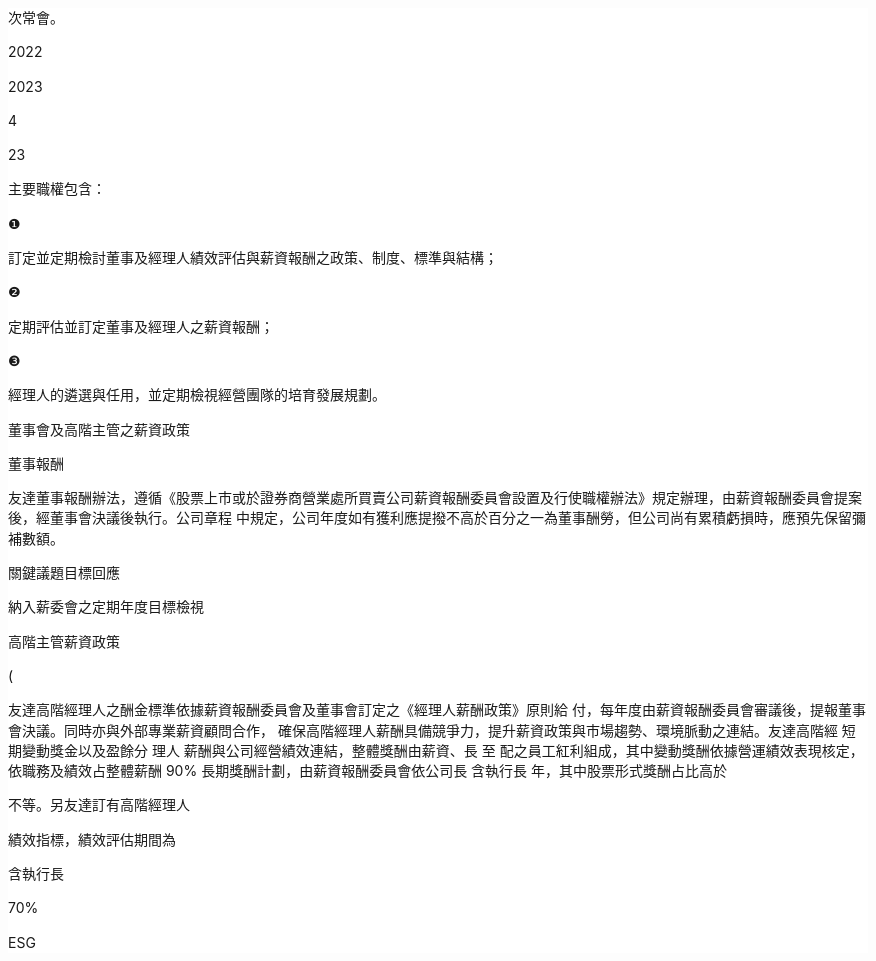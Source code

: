 次常會。

2022

2023

4

23

主要職權包含：

❶

訂定並定期檢討董事及經理人績效評估與薪資報酬之政策、制度、標準與結構；

❷

定期評估並訂定董事及經理人之薪資報酬；

❸

經理人的遴選與任用，並定期檢視經營團隊的培育發展規劃。

董事會及高階主管之薪資政策

董事報酬

友達董事報酬辦法，遵循《股票上市或於證券商營業處所買賣公司薪資報酬委員會設置及行使職權辦法》規定辦理，由薪資報酬委員會提案後，經董事會決議後執行。公司章程
中規定，公司年度如有獲利應提撥不高於百分之一為董事酬勞，但公司尚有累積虧損時，應預先保留彌補數額。

關鍵議題目標回應

納入薪委會之定期年度目標檢視

高階主管薪資政策

(

友達高階經理人之酬金標準依據薪資報酬委員會及董事會訂定之《經理人薪酬政策》原則給
付，每年度由薪資報酬委員會審議後，提報董事會決議。同時亦與外部專業薪資顧問合作，
確保高階經理人薪酬具備競爭力，提升薪資政策與市場趨勢、環境脈動之連結。友達高階經
短期變動獎金以及盈餘分
理人
薪酬與公司經營績效連結，整體獎酬由薪資、長
至
配之員工紅利組成，其中變動獎酬依據營運績效表現核定，依職務及績效占整體薪酬
90%
長期獎酬計劃，由薪資報酬委員會依公司長
含執行長
年，其中股票形式獎酬占比高於

不等。另友達訂有高階經理人

績效指標，績效評估期間為

含執行長

70%

ESG
